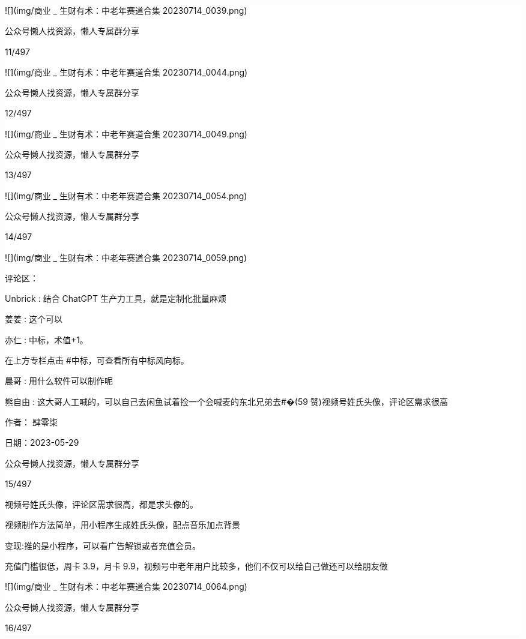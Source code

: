 ![](img/商业 _ 生财有术：中老年赛道合集 20230714_0039.png)

公众号懒人找资源，懒人专属群分享

11/497

![](img/商业 _ 生财有术：中老年赛道合集 20230714_0044.png)

公众号懒人找资源，懒人专属群分享

12/497

![](img/商业 _ 生财有术：中老年赛道合集 20230714_0049.png)

公众号懒人找资源，懒人专属群分享

13/497

![](img/商业 _ 生财有术：中老年赛道合集 20230714_0054.png)

公众号懒人找资源，懒人专属群分享

14/497

![](img/商业 _ 生财有术：中老年赛道合集 20230714_0059.png)

评论区：

Unbrick : 结合 ChatGPT 生产力工具，就是定制化批量麻烦

姜姜 : 这个可以

亦仁 : 中标，术值+1。

在上方专栏点击 #中标，可查看所有中标风向标。

晨哥 : 用什么软件可以制作呢

熊自由 : 这大哥人工喊的，可以自己去闲鱼试着捡一个会喊麦的东北兄弟去#�(59 赞)视频号姓氏头像，评论区需求很高

作者：  肆零柒

日期：2023-05-29

公众号懒人找资源，懒人专属群分享

15/497

视频号姓氏头像，评论区需求很高，都是求头像的。

视频制作方法简单，用小程序生成姓氏头像，配点音乐加点背景

变现:推的是小程序，可以看广告解锁或者充值会员。

充值门槛很低，周卡 3.9，月卡 9.9，视频号中老年用户比较多，他们不仅可以给自己做还可以给朋友做

![](img/商业 _ 生财有术：中老年赛道合集 20230714_0064.png)

公众号懒人找资源，懒人专属群分享

16/497
